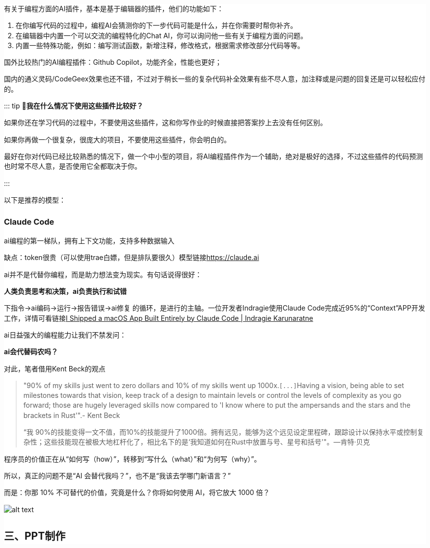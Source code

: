 有关于编程方面的AI插件，基本是基于编辑器的插件，他们的功能如下：

1. 在你编写代码的过程中，编程AI会猜测你的下一步代码可能是什么，并在你需要时帮你补齐。
2. 在编辑器中内置一个可以交流的编程特化的Chat AI，你可以询问他一些有关于编程方面的问题。
3. 内置一些特殊功能，例如：编写测试函数，新增注释，修改格式，根据需求修改部分代码等等。

国外比较热门的AI编程插件：Github Copilot，功能齐全，性能也更好；

国内的通义灵码/CodeGeex效果也还不错，不过对于稍长一些的复杂代码补全效果有些不尽人意，加注释或是问题的回复还是可以轻松应付的。

::: tip **🤔我在什么情况下使用这些插件比较好？**

如果你还在学习代码的过程中，不要使用这些插件，这和你写作业的时候直接把答案抄上去没有任何区别。

如果你再做一个很复杂，很庞大的项目，不要使用这些插件，你会明白的。

最好在你对代码已经比较熟悉的情况下，做一个中小型的项目，将AI编程插件作为一个辅助，绝对是极好的选择，不过这些插件的代码预测也时常不尽人意，是否使用它全都取决于你。

:::

以下是推荐的模型：

### Claude Code

ai编程的第一梯队，拥有上下文功能，支持多种数据输入

缺点：token很贵（可以使用trae白嫖，但是排队要很久）模型链接<https://claude.ai>

ai并不是代替你编程，而是助力想法变为现实。有句话说得很好：

**人类负责思考和决策，ai负责执行和试错**

下指令->ai编码->运行->报告错误->ai修复 的循环，是进行的主轴。一位开发者Indragie使用Claude Code完成近95%的“Context”APP开发工作，详情可看链接[I Shipped a macOS App Built Entirely by Claude Code | Indragie Karunaratne](https://www.indragie.com/blog/i-shipped-a-macos-app-built-entirely-by-claude-code)

ai日益强大的编程能力让我们不禁发问：

**ai会代替码农吗？**

对此，笔者借用Kent Beck的观点

> "90% of my skills just went to zero dollars and 10% of my skills went up 1000x.`[...]`Having a vision, being able to set milestones towards that vision, keep track of a design to maintain levels or control the levels of complexity as you go forward; those are hugely leveraged skills now compared to 'I know where to put the ampersands and the stars and the brackets in Rust'".- Kent Beck
>
> “我 90%的技能变得一文不值，而10%的技能提升了1000倍。拥有远见，能够为这个远见设定里程碑，跟踪设计以保持水平或控制复杂性；这些技能现在被极大地杠杆化了，相比名下的是‘我知道如何在Rust中放置与号、星号和括号'"。—肯特·贝克

程序员的价值正在从“如何写（how）”，转移到“写什么（what）”和“为何写（why）”。

所以，真正的问题不是“AI 会替代我吗？”，也不是“我该去学哪门新语言？”

而是：你那 10% 不可替代的价值，究竟是什么？你将如何使用 AI，将它放大 1000 倍？

![alt text](./static/1.png)

## 三、PPT制作

